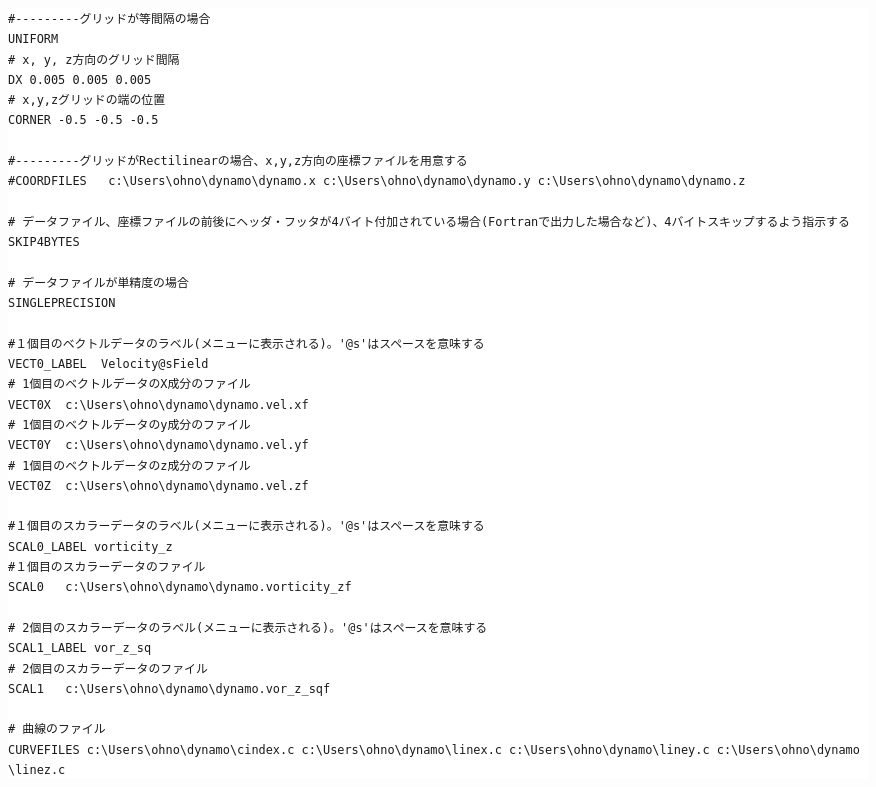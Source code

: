     #---------グリッドが等間隔の場合
    UNIFORM
    # x, y, z方向のグリッド間隔
    DX 0.005 0.005 0.005
    # x,y,zグリッドの端の位置
    CORNER -0.5 -0.5 -0.5
    
    #---------グリッドがRectilinearの場合、x,y,z方向の座標ファイルを用意する
    #COORDFILES   c:\Users\ohno\dynamo\dynamo.x c:\Users\ohno\dynamo\dynamo.y c:\Users\ohno\dynamo\dynamo.z

    # データファイル、座標ファイルの前後にヘッダ・フッタが4バイト付加されている場合(Fortranで出力した場合など)、4バイトスキップするよう指示する
    SKIP4BYTES

    # データファイルが単精度の場合
    SINGLEPRECISION

    #１個目のベクトルデータのラベル(メニューに表示される)。'@s'はスペースを意味する
    VECT0_LABEL  Velocity@sField 
    # 1個目のベクトルデータのX成分のファイル
    VECT0X  c:\Users\ohno\dynamo\dynamo.vel.xf
    # 1個目のベクトルデータのy成分のファイル
    VECT0Y  c:\Users\ohno\dynamo\dynamo.vel.yf
    # 1個目のベクトルデータのz成分のファイル
    VECT0Z  c:\Users\ohno\dynamo\dynamo.vel.zf

    #１個目のスカラーデータのラベル(メニューに表示される)。'@s'はスペースを意味する
    SCAL0_LABEL vorticity_z
    #１個目のスカラーデータのファイル
    SCAL0   c:\Users\ohno\dynamo\dynamo.vorticity_zf

    # 2個目のスカラーデータのラベル(メニューに表示される)。'@s'はスペースを意味する
    SCAL1_LABEL vor_z_sq
    # 2個目のスカラーデータのファイル
    SCAL1   c:\Users\ohno\dynamo\dynamo.vor_z_sqf

    # 曲線のファイル
    CURVEFILES c:\Users\ohno\dynamo\cindex.c c:\Users\ohno\dynamo\linex.c c:\Users\ohno\dynamo\liney.c c:\Users\ohno\dynamo\linez.c

